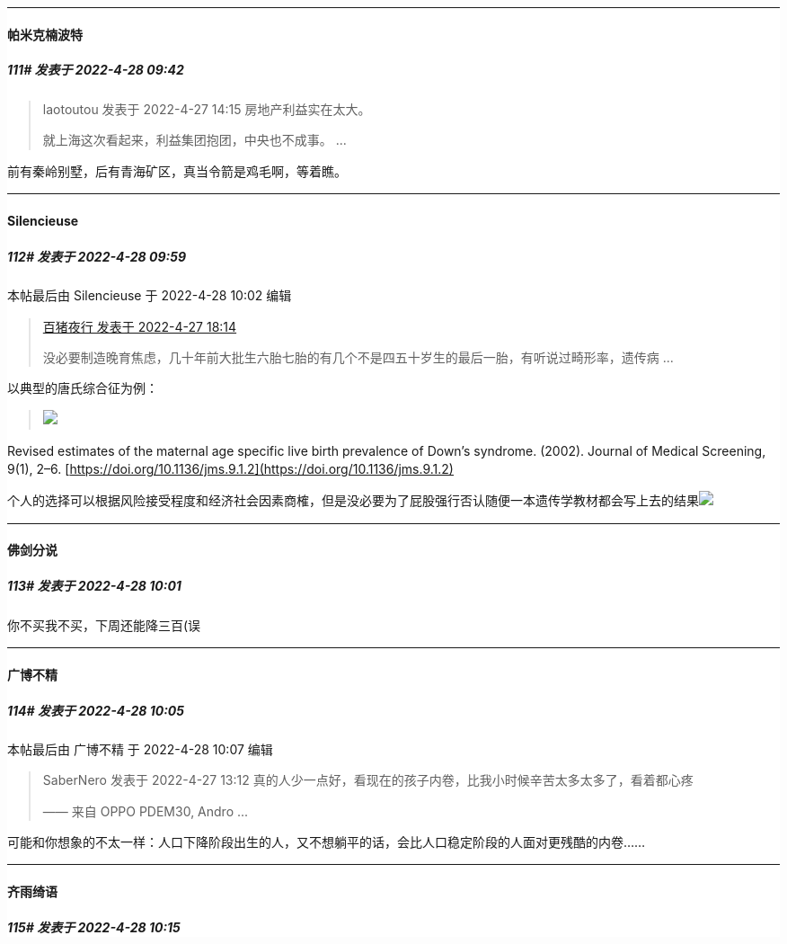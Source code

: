 
*****

####  帕米克楠波特  
##### 111#       发表于 2022-4-28 09:42

<blockquote>laotoutou 发表于 2022-4-27 14:15
房地产利益实在太大。

就上海这次看起来，利益集团抱团，中央也不成事。 ...</blockquote>
前有秦岭别墅，后有青海矿区，真当令箭是鸡毛啊，等着瞧。



*****

####  Silencieuse  
##### 112#       发表于 2022-4-28 09:59

 本帖最后由 Silencieuse 于 2022-4-28 10:02 编辑 
<blockquote><a href="httphttps://bbs.saraba1st.com/2b/forum.php?mod=redirect&amp;goto=findpost&amp;pid=55607893&amp;ptid=2066627" target="_blank">百猪夜行 发表于 2022-4-27 18:14</a>

没必要制造晚育焦虑，几十年前大批生六胎七胎的有几个不是四五十岁生的最后一胎，有听说过畸形率，遗传病 ...</blockquote>
以典型的唐氏综合征为例： <blockquote><img src="https://p.sda1.dev/5/9613381afd9fc85514b74a2ea81aa602/20220428095343410.png" referrerpolicy="no-referrer"></blockquote>
Revised estimates of the maternal age specific live birth prevalence of Down’s syndrome. (2002). Journal of Medical Screening, 9(1), 2–6. [https://doi.org/10.1136/jms.9.1.2](https://doi.org/10.1136/jms.9.1.2)

个人的选择可以根据风险接受程度和经济社会因素商榷，但是没必要为了屁股强行否认随便一本遗传学教材都会写上去的结果<img src="https://static.saraba1st.com/image/smiley/face2017/003.png" referrerpolicy="no-referrer">

*****

####  佛剑分说  
##### 113#       发表于 2022-4-28 10:01

你不买我不买，下周还能降三百(误



*****

####  广博不精  
##### 114#       发表于 2022-4-28 10:05

 本帖最后由 广博不精 于 2022-4-28 10:07 编辑 
<blockquote>SaberNero 发表于 2022-4-27 13:12
真的人少一点好，看现在的孩子内卷，比我小时候辛苦太多太多了，看着都心疼

—— 来自 OPPO PDEM30, Andro ...</blockquote>
可能和你想象的不太一样：人口下降阶段出生的人，又不想躺平的话，会比人口稳定阶段的人面对更残酷的内卷……



*****

####  齐雨绮语  
##### 115#       发表于 2022-4-28 10:15
